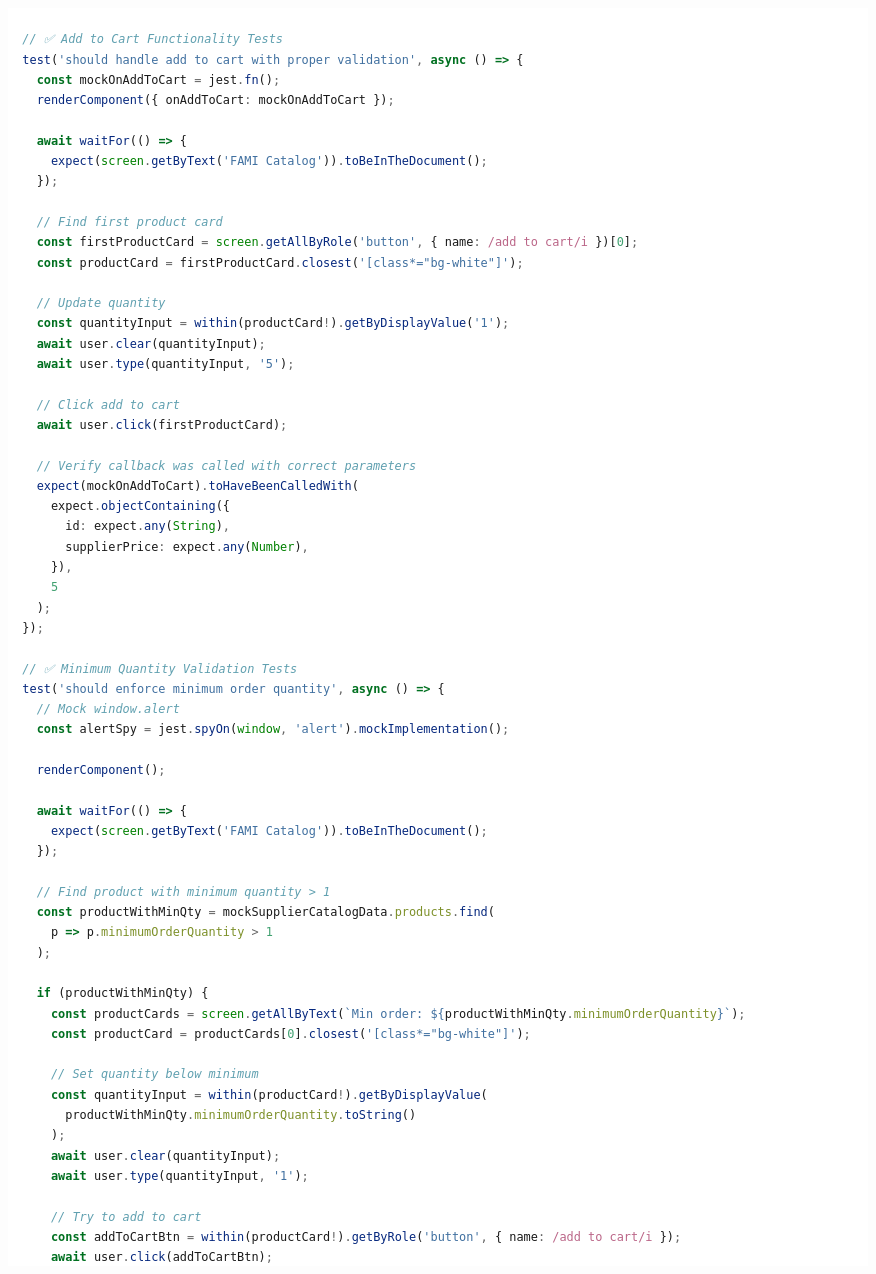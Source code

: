 ```typescript

  // ✅ Add to Cart Functionality Tests
  test('should handle add to cart with proper validation', async () => {
    const mockOnAddToCart = jest.fn();
    renderComponent({ onAddToCart: mockOnAddToCart });

    await waitFor(() => {
      expect(screen.getByText('FAMI Catalog')).toBeInTheDocument();
    });

    // Find first product card
    const firstProductCard = screen.getAllByRole('button', { name: /add to cart/i })[0];
    const productCard = firstProductCard.closest('[class*="bg-white"]');
    
    // Update quantity
    const quantityInput = within(productCard!).getByDisplayValue('1');
    await user.clear(quantityInput);
    await user.type(quantityInput, '5');

    // Click add to cart
    await user.click(firstProductCard);

    // Verify callback was called with correct parameters
    expect(mockOnAddToCart).toHaveBeenCalledWith(
      expect.objectContaining({
        id: expect.any(String),
        supplierPrice: expect.any(Number),
      }),
      5
    );
  });

  // ✅ Minimum Quantity Validation Tests
  test('should enforce minimum order quantity', async () => {
    // Mock window.alert
    const alertSpy = jest.spyOn(window, 'alert').mockImplementation();

    renderComponent();

    await waitFor(() => {
      expect(screen.getByText('FAMI Catalog')).toBeInTheDocument();
    });

    // Find product with minimum quantity > 1
    const productWithMinQty = mockSupplierCatalogData.products.find(
      p => p.minimumOrderQuantity > 1
    );
    
    if (productWithMinQty) {
      const productCards = screen.getAllByText(`Min order: ${productWithMinQty.minimumOrderQuantity}`);
      const productCard = productCards[0].closest('[class*="bg-white"]');
      
      // Set quantity below minimum
      const quantityInput = within(productCard!).getByDisplayValue(
        productWithMinQty.minimumOrderQuantity.toString()
      );
      await user.clear(quantityInput);
      await user.type(quantityInput, '1');

      // Try to add to cart
      const addToCartBtn = within(productCard!).getByRole('button', { name: /add to cart/i });
      await user.click(addToCartBtn);
```